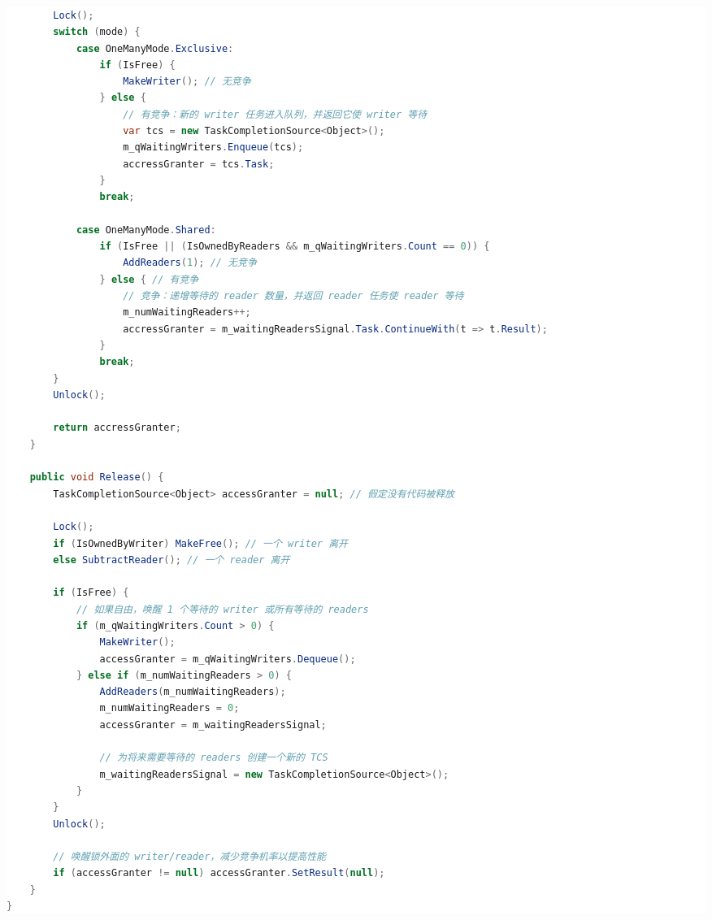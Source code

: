 ```C#
        Lock();
        switch (mode) {
            case OneManyMode.Exclusive:
                if (IsFree) {
                    MakeWriter(); // 无竞争
                } else {
                    // 有竞争：新的 writer 任务进入队列，并返回它使 writer 等待
                    var tcs = new TaskCompletionSource<Object>();
                    m_qWaitingWriters.Enqueue(tcs);
                    accressGranter = tcs.Task;
                }
                break;

            case OneManyMode.Shared:
                if (IsFree || (IsOwnedByReaders && m_qWaitingWriters.Count == 0)) {
                    AddReaders(1); // 无竞争
                } else { // 有竞争
                    // 竞争：递增等待的 reader 数量，并返回 reader 任务使 reader 等待
                    m_numWaitingReaders++;
                    accressGranter = m_waitingReadersSignal.Task.ContinueWith(t => t.Result);
                }
                break;
        }
        Unlock();

        return accressGranter;
    }

    public void Release() {
        TaskCompletionSource<Object> accessGranter = null; // 假定没有代码被释放

        Lock();
        if (IsOwnedByWriter) MakeFree(); // 一个 writer 离开
        else SubtractReader(); // 一个 reader 离开

        if (IsFree) {
            // 如果自由，唤醒 1 个等待的 writer 或所有等待的 readers
            if (m_qWaitingWriters.Count > 0) {
                MakeWriter();
                accessGranter = m_qWaitingWriters.Dequeue();
            } else if (m_numWaitingReaders > 0) {
                AddReaders(m_numWaitingReaders);
                m_numWaitingReaders = 0;
                accessGranter = m_waitingReadersSignal;

                // 为将来需要等待的 readers 创建一个新的 TCS
                m_waitingReadersSignal = new TaskCompletionSource<Object>();
            }
        }
        Unlock();

        // 唤醒锁外面的 writer/reader，减少竞争机率以提高性能
        if (accessGranter != null) accessGranter.SetResult(null);
    }
}
```
